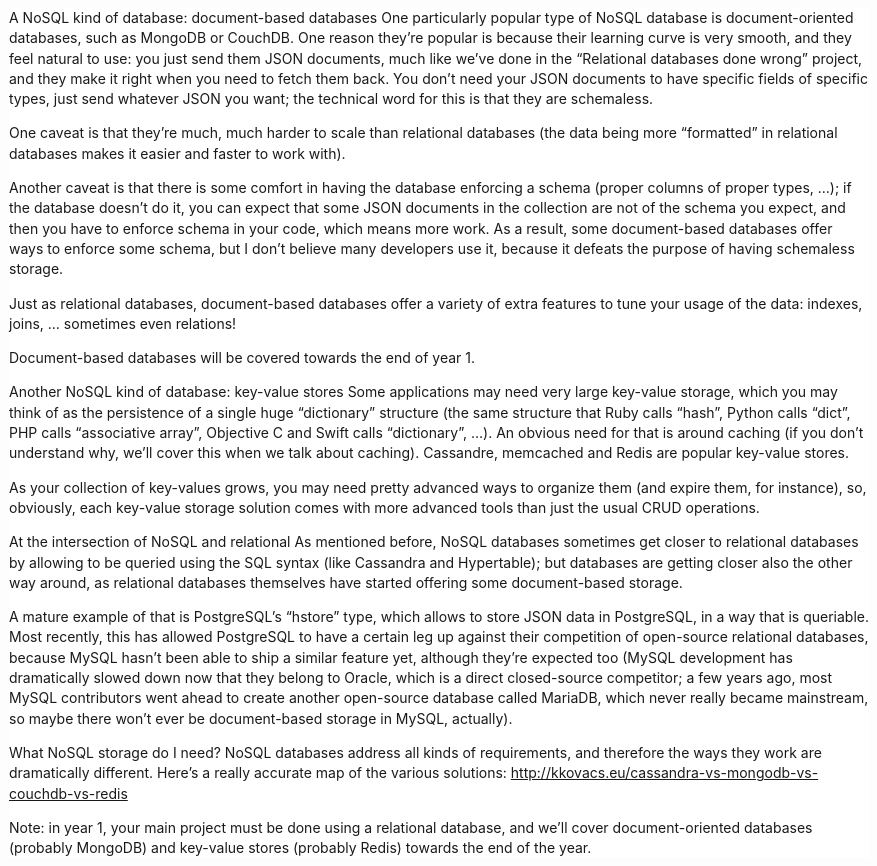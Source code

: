 A NoSQL kind of database: document-based databases
One particularly popular type of NoSQL database is document-oriented databases, such as MongoDB or CouchDB. One reason they’re popular is because their learning curve is very smooth, and they feel natural to use: you just send them JSON documents, much like we’ve done in the “Relational databases done wrong” project, and they make it right when you need to fetch them back. You don’t need your JSON documents to have specific fields of specific types, just send whatever JSON you want; the technical word for this is that they are schemaless.

One caveat is that they’re much, much harder to scale than relational databases (the data being more “formatted” in relational databases makes it easier and faster to work with).

Another caveat is that there is some comfort in having the database enforcing a schema (proper columns of proper types, …); if the database doesn’t do it, you can expect that some JSON documents in the collection are not of the schema you expect, and then you have to enforce schema in your code, which means more work. As a result, some document-based databases offer ways to enforce some schema, but I don’t believe many developers use it, because it defeats the purpose of having schemaless storage.

Just as relational databases, document-based databases offer a variety of extra features to tune your usage of the data: indexes, joins, … sometimes even relations!

Document-based databases will be covered towards the end of year 1.

Another NoSQL kind of database: key-value stores
Some applications may need very large key-value storage, which you may think of as the persistence of a single huge “dictionary” structure (the same structure that Ruby calls “hash”, Python calls “dict”, PHP calls “associative array”, Objective C and Swift calls “dictionary”, …). An obvious need for that is around caching (if you don’t understand why, we’ll cover this when we talk about caching). Cassandre, memcached and Redis are popular key-value stores.

As your collection of key-values grows, you may need pretty advanced ways to organize them (and expire them, for instance), so, obviously, each key-value storage solution comes with more advanced tools than just the usual CRUD operations.

At the intersection of NoSQL and relational
As mentioned before, NoSQL databases sometimes get closer to relational databases by allowing to be queried using the SQL syntax (like Cassandra and Hypertable); but databases are getting closer also the other way around, as relational databases themselves have started offering some document-based storage.

A mature example of that is PostgreSQL’s “hstore” type, which allows to store JSON data in PostgreSQL, in a way that is queriable. Most recently, this has allowed PostgreSQL to have a certain leg up against their competition of open-source relational databases, because MySQL hasn’t been able to ship a similar feature yet, although they’re expected too (MySQL development has dramatically slowed down now that they belong to Oracle, which is a direct closed-source competitor; a few years ago, most MySQL contributors went ahead to create another open-source database called MariaDB, which never really became mainstream, so maybe there won’t ever be document-based storage in MySQL, actually).

What NoSQL storage do I need?
NoSQL databases address all kinds of requirements, and therefore the ways they work are dramatically different. Here’s a really accurate map of the various solutions: http://kkovacs.eu/cassandra-vs-mongodb-vs-couchdb-vs-redis

Note: in year 1, your main project must be done using a relational database, and we’ll cover document-oriented databases (probably MongoDB) and key-value stores (probably Redis) towards the end of the year.